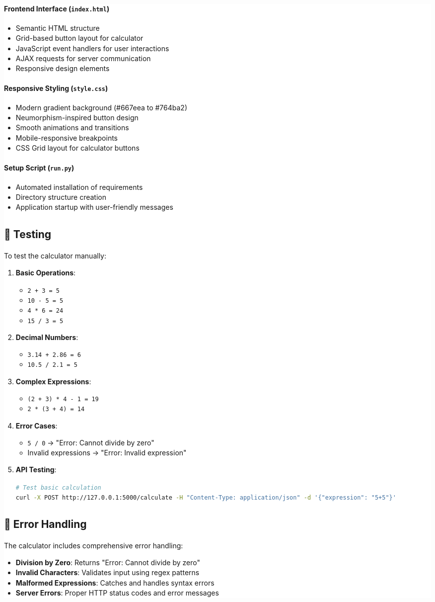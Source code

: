 #### Frontend Interface (`index.html`)
- Semantic HTML structure
- Grid-based button layout for calculator
- JavaScript event handlers for user interactions
- AJAX requests for server communication
- Responsive design elements

#### Responsive Styling (`style.css`)
- Modern gradient background (#667eea to #764ba2)
- Neumorphism-inspired button design
- Smooth animations and transitions
- Mobile-responsive breakpoints
- CSS Grid layout for calculator buttons

#### Setup Script (`run.py`)
- Automated installation of requirements
- Directory structure creation
- Application startup with user-friendly messages

## 🧪 Testing

To test the calculator manually:

1. **Basic Operations**: 
   - `2 + 3 = 5`
   - `10 - 5 = 5`
   - `4 * 6 = 24`
   - `15 / 3 = 5`

2. **Decimal Numbers**: 
   - `3.14 + 2.86 = 6`
   - `10.5 / 2.1 = 5`

3. **Complex Expressions**: 
   - `(2 + 3) * 4 - 1 = 19`
   - `2 * (3 + 4) = 14`

4. **Error Cases**: 
   - `5 / 0` → "Error: Cannot divide by zero"
   - Invalid expressions → "Error: Invalid expression"

5. **API Testing**:
   ```bash
   # Test basic calculation
   curl -X POST http://127.0.0.1:5000/calculate -H "Content-Type: application/json" -d '{"expression": "5+5"}'
   ```

## 🚨 Error Handling

The calculator includes comprehensive error handling:

- **Division by Zero**: Returns "Error: Cannot divide by zero"
- **Invalid Characters**: Validates input using regex patterns
- **Malformed Expressions**: Catches and handles syntax errors
- **Server Errors**: Proper HTTP status codes and error messages

